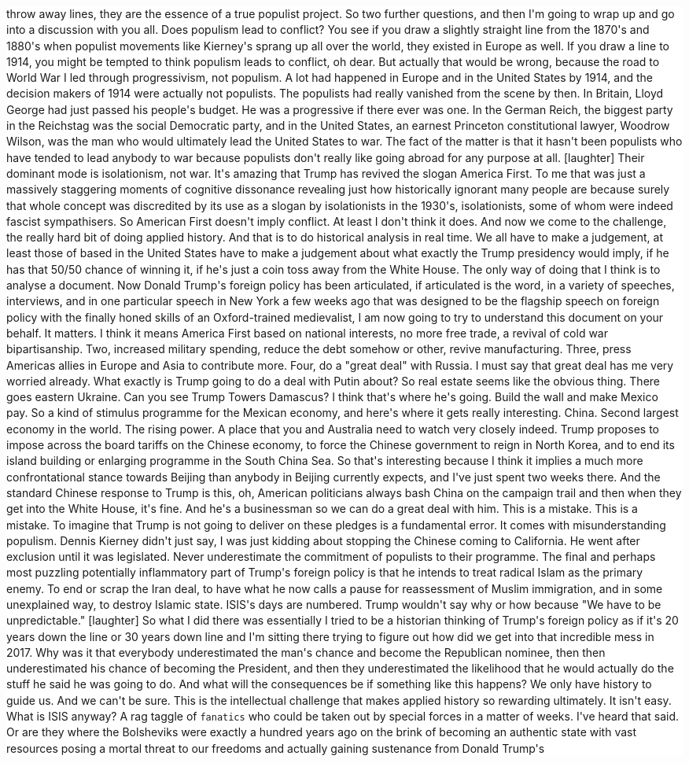 throw away lines, they are the essence of a true populist project. So two further questions, and then I'm going to wrap up and go into a discussion with you all. Does populism lead to conflict? You see if you draw a slightly straight line from the 1870's and 1880's when populist movements like Kierney's sprang up all over the world, they existed in Europe as well. If you draw a line to 1914, you might be tempted to think populism leads to conflict, oh dear. But actually that would be wrong, because the road to World War I led through progressivism, not populism. A lot had happened in Europe and in the United States by 1914, and the decision makers of 1914 were actually not populists. The populists had really vanished from the scene by then. In Britain, Lloyd George had just passed his people's budget. He was a progressive if there ever was one. In the German Reich, the biggest party in the Reichstag was the social Democratic party, and in the United States, an earnest Princeton constitutional lawyer, Woodrow Wilson, was the man who would ultimately lead the United States to war. The fact of the matter is that it hasn't been populists who have tended to lead anybody to war because populists don't really like going abroad for any purpose at all. [laughter] Their dominant mode is isolationism, not war. It's amazing that Trump has revived the slogan America First. To me that was just a massively staggering moments of cognitive dissonance revealing just how historically ignorant many people are because surely that whole concept was discredited by its use as a slogan by isolationists in the 1930's, isolationists, some of whom were indeed fascist sympathisers. So American First doesn't imply conflict. At least I don't think it does. And now we come to the challenge, the really hard bit of doing applied history. And that is to do historical analysis in real time. We all have to make a judgement, at least those of based in the United States have to make a judgement about what exactly the Trump presidency would imply, if he has that 50/50 chance of winning it, if he's just a coin toss away from the White House. The only way of doing that I think is to analyse a document. Now Donald Trump's foreign policy has been articulated, if articulated is the word, in a variety of speeches, interviews, and in one particular speech in New York a few weeks ago that was designed to be the flagship speech on foreign policy with the finally honed skills of an Oxford-trained medievalist, I am now going to try to understand this document on your behalf. It matters. I think it means America First based on national interests, no more free trade, a revival of cold war bipartisanship. Two, increased military spending, reduce the debt somehow or other, revive manufacturing. Three, press Americas allies in Europe and Asia to contribute more. Four, do a "great deal" with Russia. I must say that great deal has me very worried already. What exactly is Trump going to do a deal with Putin about? So real estate seems like the obvious thing. There goes eastern Ukraine. Can you see Trump Towers Damascus? I think that's where he's going. Build the wall and make Mexico pay. So a kind of stimulus programme for the Mexican economy, and here's where it gets really interesting. China. Second largest economy in the world. The rising power. A place that you and Australia need to watch very closely indeed. Trump proposes to impose across the board tariffs on the Chinese economy, to force the Chinese government to reign in North Korea, and to end its island building or enlarging programme in the South China Sea. So that's interesting because I think it implies a much more confrontational stance towards Beijing than anybody in Beijing currently expects, and I've just spent two weeks there. And the standard Chinese response to Trump is this, oh, American politicians always bash China on the campaign trail and then when they get into the White House, it's fine. And he's a businessman so we can do a great deal with him. This is a mistake. This is a mistake. To imagine that Trump is not going to deliver on these pledges is a fundamental error. It comes with misunderstanding populism. Dennis Kierney didn't just say, I was just kidding about stopping the Chinese coming to California. He went after exclusion until it was legislated. Never underestimate the commitment of populists to their programme. The final and perhaps most puzzling potentially inflammatory part of Trump's foreign policy is that he intends to treat radical Islam as the primary enemy. To end or scrap the Iran deal, to have what he now calls a pause for reassessment of Muslim immigration, and in some unexplained way, to destroy Islamic state. ISIS's days are numbered. Trump wouldn't say why or how because "We have to be unpredictable." [laughter] So what I did there was essentially I tried to be a historian thinking of Trump's foreign policy as if it's 20 years down the line or 30 years down line and I'm sitting there trying to figure out how did we get into that incredible mess in 2017. Why was it that everybody underestimated the man's chance and become the Republican nominee, then then underestimated his chance of becoming the President, and then they underestimated the likelihood that he would actually do the stuff he said he was going to do. And what will the consequences be if something like this happens? We only have history to guide us. And we can't be sure. This is the intellectual challenge that makes applied history so rewarding ultimately. It isn't easy. What is ISIS anyway? A rag taggle of `fanatics` who could be taken out by special forces in a matter of weeks. I've heard that said. Or are they where the Bolsheviks were exactly a hundred years ago on the brink of becoming an authentic state with vast resources posing a mortal threat to our freedoms and actually gaining sustenance from Donald Trump's